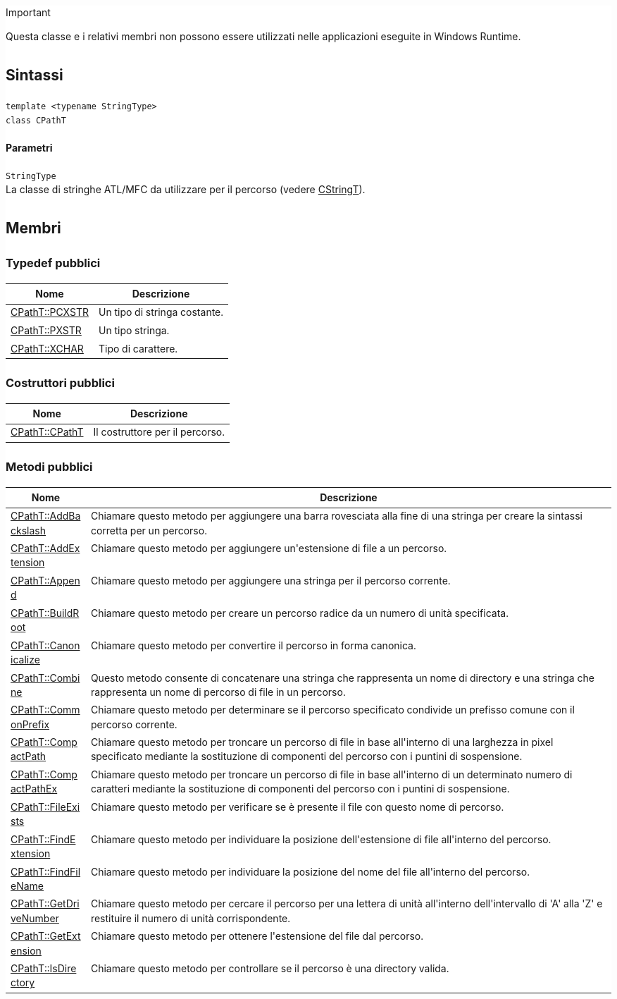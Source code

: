 > [!IMPORTANT]
>  Questa classe e i relativi membri non possono essere utilizzati nelle applicazioni eseguite in Windows Runtime.  
  
## <a name="syntax"></a>Sintassi  
  
```
template <typename StringType>
class CPathT
```  
  
#### <a name="parameters"></a>Parametri  
 `StringType`  
 La classe di stringhe ATL/MFC da utilizzare per il percorso (vedere [CStringT](../../atl-mfc-shared/reference/cstringt-class.md)).  
  
## <a name="members"></a>Membri  
  
### <a name="public-typedefs"></a>Typedef pubblici  
  
|Nome|Descrizione|  
|----------|-----------------|  
|[CPathT::PCXSTR](#pcxstr)|Un tipo di stringa costante.|  
|[CPathT::PXSTR](#pxstr)|Un tipo stringa.|  
|[CPathT::XCHAR](#xchar)|Tipo di carattere.|  
  
### <a name="public-constructors"></a>Costruttori pubblici  
  
|Nome|Descrizione|  
|----------|-----------------|  
|[CPathT::CPathT](#cpatht)|Il costruttore per il percorso.|  
  
### <a name="public-methods"></a>Metodi pubblici  
  
|Nome|Descrizione|  
|----------|-----------------|  
|[CPathT::AddBackslash](#addbackslash)|Chiamare questo metodo per aggiungere una barra rovesciata alla fine di una stringa per creare la sintassi corretta per un percorso.|  
|[CPathT::AddExtension](#addextension)|Chiamare questo metodo per aggiungere un'estensione di file a un percorso.|  
|[CPathT::Append](#append)|Chiamare questo metodo per aggiungere una stringa per il percorso corrente.|  
|[CPathT::BuildRoot](#buildroot)|Chiamare questo metodo per creare un percorso radice da un numero di unità specificata.|  
|[CPathT::Canonicalize](#canonicalize)|Chiamare questo metodo per convertire il percorso in forma canonica.|  
|[CPathT::Combine](#combine)|Questo metodo consente di concatenare una stringa che rappresenta un nome di directory e una stringa che rappresenta un nome di percorso di file in un percorso.|  
|[CPathT::CommonPrefix](#commonprefix)|Chiamare questo metodo per determinare se il percorso specificato condivide un prefisso comune con il percorso corrente.|  
|[CPathT::CompactPath](#compactpath)|Chiamare questo metodo per troncare un percorso di file in base all'interno di una larghezza in pixel specificato mediante la sostituzione di componenti del percorso con i puntini di sospensione.|  
|[CPathT::CompactPathEx](#compactpathex)|Chiamare questo metodo per troncare un percorso di file in base all'interno di un determinato numero di caratteri mediante la sostituzione di componenti del percorso con i puntini di sospensione.|  
|[CPathT::FileExists](#fileexists)|Chiamare questo metodo per verificare se è presente il file con questo nome di percorso.|  
|[CPathT::FindExtension](#findextension)|Chiamare questo metodo per individuare la posizione dell'estensione di file all'interno del percorso.|  
|[CPathT::FindFileName](#findfilename)|Chiamare questo metodo per individuare la posizione del nome del file all'interno del percorso.|  
|[CPathT::GetDriveNumber](#getdrivenumber)|Chiamare questo metodo per cercare il percorso per una lettera di unità all'interno dell'intervallo di 'A' alla 'Z' e restituire il numero di unità corrispondente.|  
|[CPathT::GetExtension](#getextension)|Chiamare questo metodo per ottenere l'estensione del file dal percorso.|  
|[CPathT::IsDirectory](#isdirectory)|Chiamare questo metodo per controllare se il percorso è una directory valida.|  